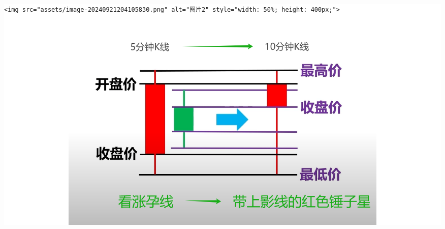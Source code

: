     <img src="assets/image-20240921204105830.png" alt="图片2" style="width: 50%; height: 400px;">
  </div>

  <div style="display: flex; justify-content: center;">
    <img src="assets/image-20240921211321794.png" alt="图片2" style="width: 100%; height: 400px;">
  </div>
